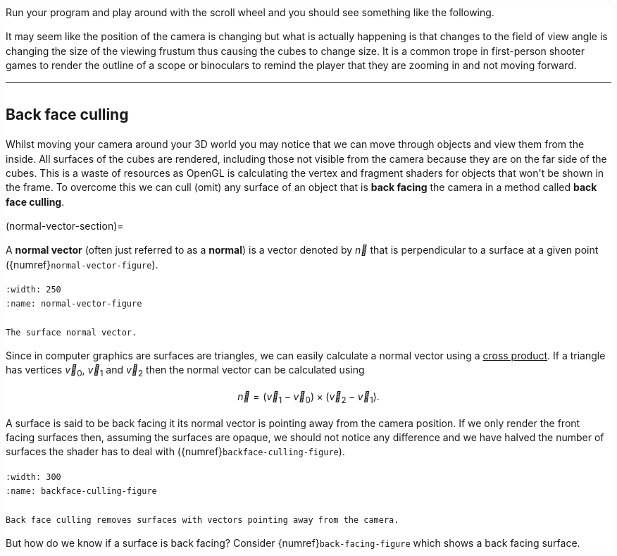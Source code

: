 Run your program and play around with the scroll wheel and you should see something like the following.

<center>
<video controls muted="true" loop="true" width="500">
    <source src="../_static/07_scroll_wheel.mp4" type="video/mp4">
</video>
</center>

It may seem like the position of the camera is changing but what is actually happening is that changes to the field of view angle is changing the size of the viewing frustum thus causing the cubes to change size. It is a common trope in first-person shooter games to render the outline of a scope or binoculars to remind the player that they are zooming in and not moving forward.

---

## Back face culling

Whilst moving your camera around your 3D world you may notice that we can move through objects and view them from the inside. All surfaces of the cubes are rendered, including those not visible from the camera because they are on the far side of the cubes. This is a waste of resources as OpenGL is calculating the vertex and fragment shaders for objects that won't be shown in the frame. To overcome this we can cull (omit) any surface of an object that is **back facing** the camera in a method called **back face culling**.

(normal-vector-section)=

A **normal vector** (often just referred to as a **normal**) is a vector denoted by $\vec{n}$ that is perpendicular to a surface at a given point ({numref}`normal-vector-figure`).

```{figure} /_images/07_normal_vector.svg
:width: 250
:name: normal-vector-figure

The surface normal vector.
```

Since in computer graphics are surfaces are triangles, we can easily calculate a normal vector using a [cross product](cross-product-section). If a triangle has vertices $\vec{v}_0$, $\vec{v}_1$ and $\vec{v}_2$ then the normal vector can be calculated using

$$ \vec{n} = (\vec{v}_1 - \vec{v}_0) \times (\vec{v}_2 - \vec{v}_1). $$

A surface is said to be back facing it its normal vector is pointing away from the camera position. If we only render the front facing surfaces then, assuming the surfaces are opaque, we should not notice any difference and we have halved the number of surfaces the shader has to deal with ({numref}`backface-culling-figure`). 

```{figure} /_images/07_backface_culling.svg
:width: 300
:name: backface-culling-figure

Back face culling removes surfaces with vectors pointing away from the camera.
```

But how do we know if a surface is back facing? Consider {numref}`back-facing-figure` which shows a back facing surface.
